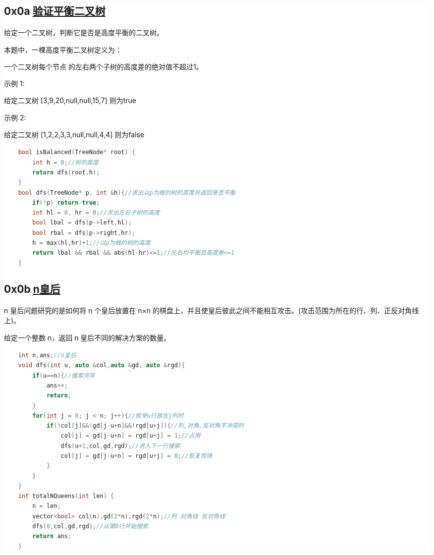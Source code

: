 ## 

## 0x0a [验证平衡二叉树](https://leetcode-cn.com/problems/balanced-binary-tree/submissions/)

给定一个二叉树，判断它是否是高度平衡的二叉树。

本题中，一棵高度平衡二叉树定义为：

一个二叉树每个节点 的左右两个子树的高度差的绝对值不超过1。

示例 1:

给定二叉树 [3,9,20,null,null,15,7] 则为true

示例 2:

给定二叉树 [1,2,2,3,3,null,null,4,4] 则为false

```cpp
    bool isBalanced(TreeNode* root) {
        int h = 0;//树的高度
        return dfs(root,h);
    }
    bool dfs(TreeNode* p, int &h){//求出以p为根的树的高度并返回是否平衡
        if(!p) return true;
        int hl = 0, hr = 0;//求出左右子树的高度
        bool lbal = dfs(p->left,hl);
        bool rbal = dfs(p->right,hr);
        h = max(hl,hr)+1;//以p为根的树的高度
        return lbal && rbal && abs(hl-hr)<=1;//左右均平衡且高度差<=1
    }
```

## 

## 0x0b [n皇后](https://leetcode-cn.com/problems/n-queens-ii/)

n 皇后问题研究的是如何将 n 个皇后放置在 n×n 的棋盘上，并且使皇后彼此之间不能相互攻击。(攻击范围为所在的行、列、正反对角线上)。

给定一个整数 n，返回 n 皇后不同的解决方案的数量。

```cpp
    int n,ans;//n皇后 
    void dfs(int u, auto &col,auto &gd, auto &rgd){
        if(u==n){//搜索完毕
            ans++;
            return;
        }
        for(int j = 0; j < n; j++){//枚举u行放在j列时
            if(!col[j]&&!gd[j-u+n]&&!rgd[u+j]){//列,对角,反对角不冲突时
                col[j] = gd[j-u+n] = rgd[u+j] = 1;//占用
                dfs(u+1,col,gd,rgd);//进入下一行搜索
                col[j] = gd[j-u+n] = rgd[u+j] = 0;//恢复现场
            }
        }
    }
    int totalNQueens(int len) {
        n = len;
        vector<bool> col(n),gd(2*n),rgd(2*n);//列 对角线 反对角线
        dfs(0,col,gd,rgd);//从第0行开始搜索
        return ans;
    }
```
